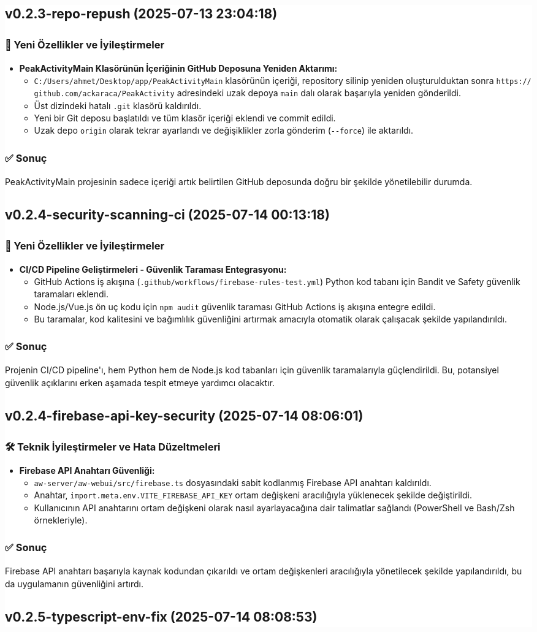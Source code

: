 ## v0.2.3-repo-repush (2025-07-13 23:04:18)

### 🚀 Yeni Özellikler ve İyileştirmeler
- **PeakActivityMain Klasörünün İçeriğinin GitHub Deposuna Yeniden Aktarımı:**
    - `C:/Users/ahmet/Desktop/app/PeakActivityMain` klasörünün içeriği, repository silinip yeniden oluşturulduktan sonra `https://github.com/ackaraca/PeakActivity` adresindeki uzak depoya `main` dalı olarak başarıyla yeniden gönderildi.
    - Üst dizindeki hatalı `.git` klasörü kaldırıldı.
    - Yeni bir Git deposu başlatıldı ve tüm klasör içeriği eklendi ve commit edildi.
    - Uzak depo `origin` olarak tekrar ayarlandı ve değişiklikler zorla gönderim (`--force`) ile aktarıldı.

### ✅ Sonuç
PeakActivityMain projesinin sadece içeriği artık belirtilen GitHub deposunda doğru bir şekilde yönetilebilir durumda. 

## v0.2.4-security-scanning-ci (2025-07-14 00:13:18)

### 🚀 Yeni Özellikler ve İyileştirmeler
- **CI/CD Pipeline Geliştirmeleri - Güvenlik Taraması Entegrasyonu:**
    - GitHub Actions iş akışına (`.github/workflows/firebase-rules-test.yml`) Python kod tabanı için Bandit ve Safety güvenlik taramaları eklendi.
    - Node.js/Vue.js ön uç kodu için `npm audit` güvenlik taraması GitHub Actions iş akışına entegre edildi.
    - Bu taramalar, kod kalitesini ve bağımlılık güvenliğini artırmak amacıyla otomatik olarak çalışacak şekilde yapılandırıldı.

### ✅ Sonuç
Projenin CI/CD pipeline'ı, hem Python hem de Node.js kod tabanları için güvenlik taramalarıyla güçlendirildi. Bu, potansiyel güvenlik açıklarını erken aşamada tespit etmeye yardımcı olacaktır. 

## v0.2.4-firebase-api-key-security (2025-07-14 08:06:01)

### 🛠️ Teknik İyileştirmeler ve Hata Düzeltmeleri
- **Firebase API Anahtarı Güvenliği:**
    - `aw-server/aw-webui/src/firebase.ts` dosyasındaki sabit kodlanmış Firebase API anahtarı kaldırıldı.
    - Anahtar, `import.meta.env.VITE_FIREBASE_API_KEY` ortam değişkeni aracılığıyla yüklenecek şekilde değiştirildi.
    - Kullanıcının API anahtarını ortam değişkeni olarak nasıl ayarlayacağına dair talimatlar sağlandı (PowerShell ve Bash/Zsh örnekleriyle).

### ✅ Sonuç
Firebase API anahtarı başarıyla kaynak kodundan çıkarıldı ve ortam değişkenleri aracılığıyla yönetilecek şekilde yapılandırıldı, bu da uygulamanın güvenliğini artırdı. 

## v0.2.5-typescript-env-fix (2025-07-14 08:08:53)
